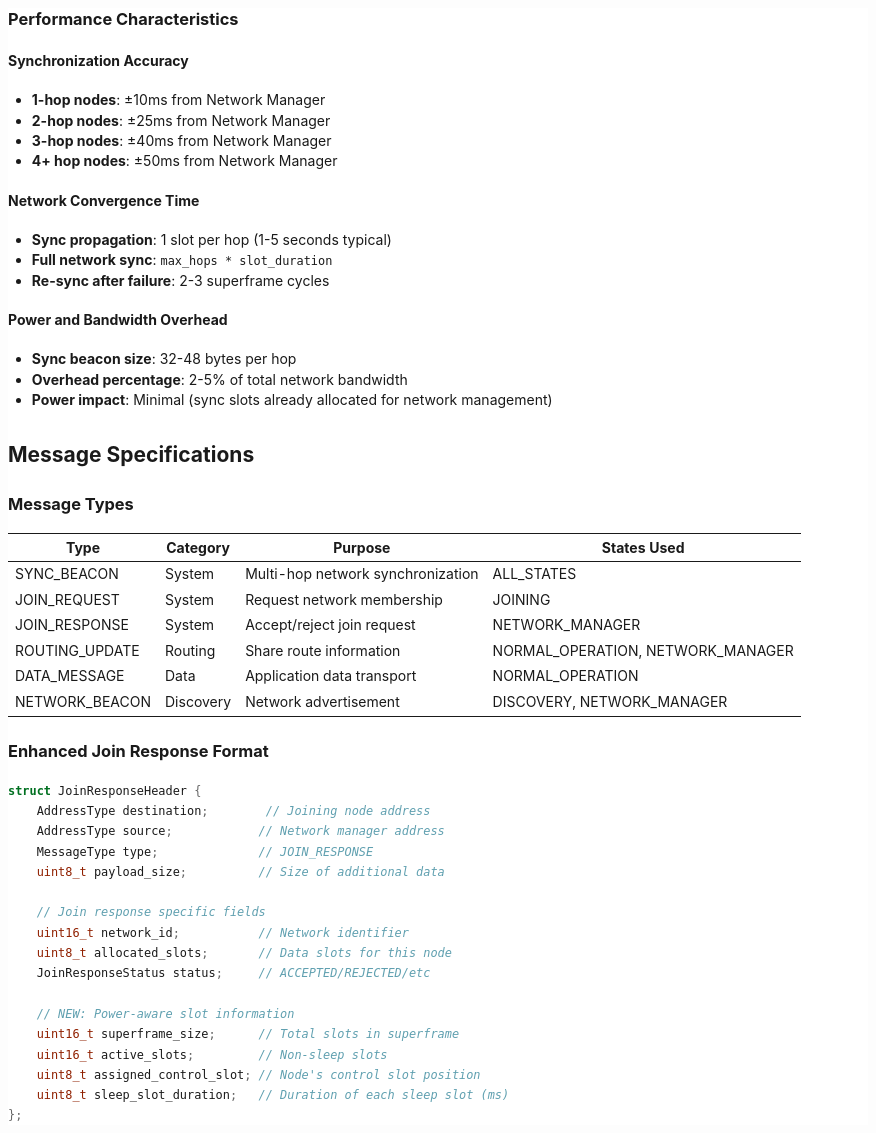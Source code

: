 ### Performance Characteristics

#### **Synchronization Accuracy**
- **1-hop nodes**: ±10ms from Network Manager
- **2-hop nodes**: ±25ms from Network Manager  
- **3-hop nodes**: ±40ms from Network Manager
- **4+ hop nodes**: ±50ms from Network Manager

#### **Network Convergence Time**
- **Sync propagation**: 1 slot per hop (1-5 seconds typical)
- **Full network sync**: `max_hops * slot_duration` 
- **Re-sync after failure**: 2-3 superframe cycles

#### **Power and Bandwidth Overhead**
- **Sync beacon size**: 32-48 bytes per hop
- **Overhead percentage**: 2-5% of total network bandwidth
- **Power impact**: Minimal (sync slots already allocated for network management)

## Message Specifications

### Message Types

| Type | Category | Purpose | States Used |
|------|----------|---------|-------------|
| SYNC_BEACON | System | Multi-hop network synchronization | ALL_STATES |
| JOIN_REQUEST | System | Request network membership | JOINING |
| JOIN_RESPONSE | System | Accept/reject join request | NETWORK_MANAGER |
| ROUTING_UPDATE | Routing | Share route information | NORMAL_OPERATION, NETWORK_MANAGER |
| DATA_MESSAGE | Data | Application data transport | NORMAL_OPERATION |
| NETWORK_BEACON | Discovery | Network advertisement | DISCOVERY, NETWORK_MANAGER |

### Enhanced Join Response Format

```cpp
struct JoinResponseHeader {
    AddressType destination;        // Joining node address
    AddressType source;            // Network manager address  
    MessageType type;              // JOIN_RESPONSE
    uint8_t payload_size;          // Size of additional data
    
    // Join response specific fields
    uint16_t network_id;           // Network identifier
    uint8_t allocated_slots;       // Data slots for this node
    JoinResponseStatus status;     // ACCEPTED/REJECTED/etc
    
    // NEW: Power-aware slot information
    uint16_t superframe_size;      // Total slots in superframe
    uint16_t active_slots;         // Non-sleep slots
    uint8_t assigned_control_slot; // Node's control slot position
    uint8_t sleep_slot_duration;   // Duration of each sleep slot (ms)
};
```
